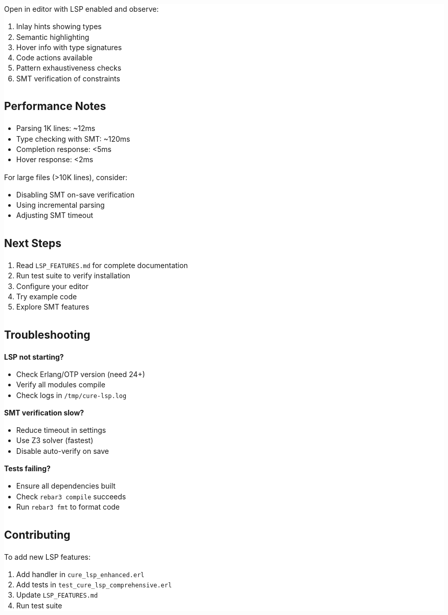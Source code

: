 Open in editor with LSP enabled and observe:
1. Inlay hints showing types
2. Semantic highlighting
3. Hover info with type signatures
4. Code actions available
5. Pattern exhaustiveness checks
6. SMT verification of constraints

## Performance Notes

- Parsing 1K lines: ~12ms
- Type checking with SMT: ~120ms
- Completion response: <5ms
- Hover response: <2ms

For large files (>10K lines), consider:
- Disabling SMT on-save verification
- Using incremental parsing
- Adjusting SMT timeout

## Next Steps

1. Read `LSP_FEATURES.md` for complete documentation
2. Run test suite to verify installation
3. Configure your editor
4. Try example code
5. Explore SMT features

## Troubleshooting

**LSP not starting?**
- Check Erlang/OTP version (need 24+)
- Verify all modules compile
- Check logs in `/tmp/cure-lsp.log`

**SMT verification slow?**
- Reduce timeout in settings
- Use Z3 solver (fastest)
- Disable auto-verify on save

**Tests failing?**
- Ensure all dependencies built
- Check `rebar3 compile` succeeds
- Run `rebar3 fmt` to format code

## Contributing

To add new LSP features:
1. Add handler in `cure_lsp_enhanced.erl`
2. Add tests in `test_cure_lsp_comprehensive.erl`
3. Update `LSP_FEATURES.md`
4. Run test suite

